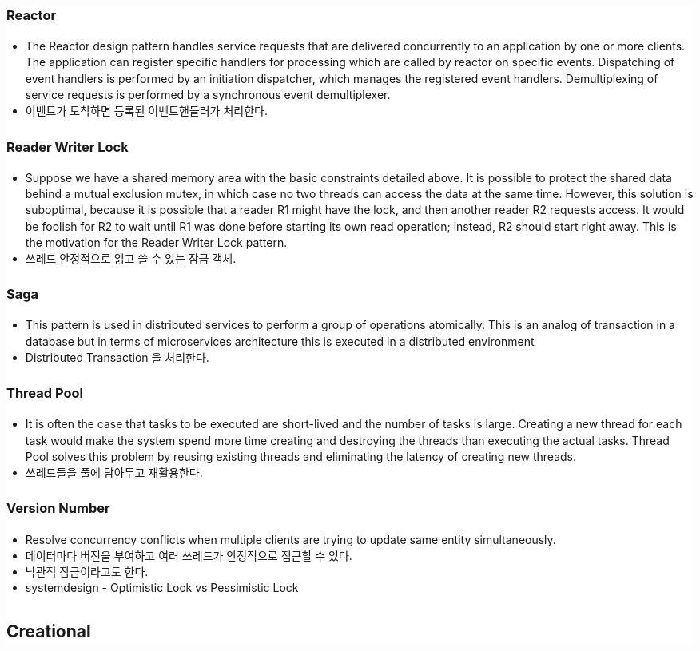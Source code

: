 ### Reactor

* The Reactor design pattern handles service requests that are
  delivered concurrently to an application by one or more
  clients. The application can register specific handlers for
  processing which are called by reactor on specific
  events. Dispatching of event handlers is performed by an
  initiation dispatcher, which manages the registered event
  handlers. Demultiplexing of service requests is performed by a
  synchronous event demultiplexer.
* 이벤트가 도착하면 등록된 이벤트핸들러가 처리한다.

### Reader Writer Lock

* Suppose we have a shared memory area with the basic constraints
  detailed above. It is possible to protect the shared data behind a
  mutual exclusion mutex, in which case no two threads can access
  the data at the same time. However, this solution is suboptimal,
  because it is possible that a reader R1 might have the lock, and
  then another reader R2 requests access. It would be foolish for R2
  to wait until R1 was done before starting its own read operation;
  instead, R2 should start right away. This is the motivation for
  the Reader Writer Lock pattern.
* 쓰레드 안정적으로 읽고 쓸 수 있는 잠금 객체.

### Saga

* This pattern is used in distributed services to perform a group of operations
  atomically. This is an analog of transaction in a database but in terms of
  microservices architecture this is executed in a distributed environment
* [Distributed Transaction](/distributedsystem/README.md) 을 처리한다.

### Thread Pool

* It is often the case that tasks to be executed are short-lived and
  the number of tasks is large. Creating a new thread for each task
  would make the system spend more time creating and destroying the
  threads than executing the actual tasks. Thread Pool solves this
  problem by reusing existing threads and eliminating the latency of
  creating new threads.
* 쓰레드들을 풀에 담아두고 재활용한다.

### Version Number

* Resolve concurrency conflicts when multiple clients are trying to update same
  entity simultaneously.
* 데이터마다 버전을 부여하고 여러 쓰레드가 안정적으로 접근할 수 있다.
* 낙관적 잠금이라고도 한다.
* [systemdesign - Optimistic Lock vs Pessimistic Lock](/systemdesign/README.md#optimistic-lock-vs-pessimistic-lock)

## Creational
